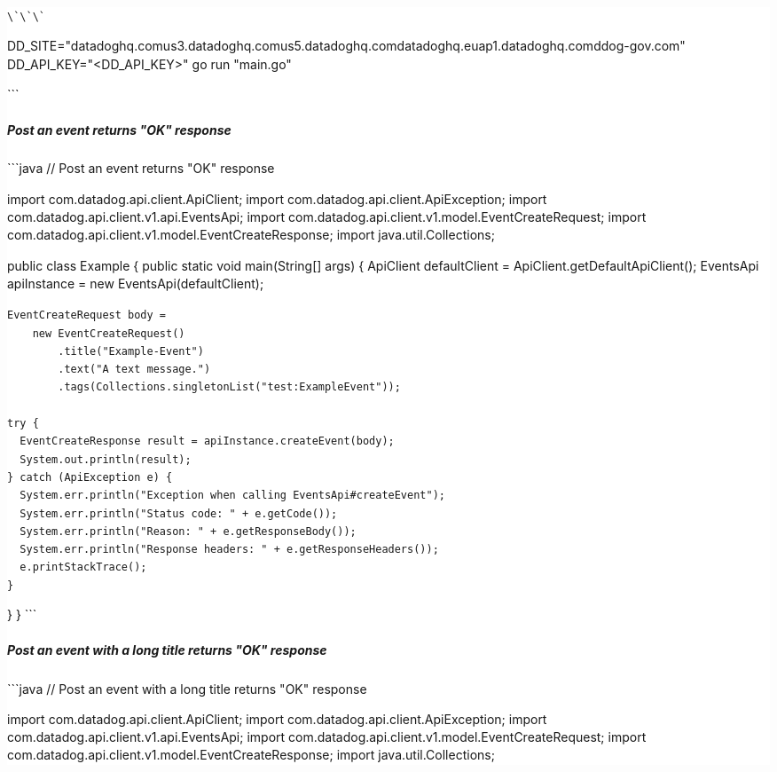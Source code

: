     \`\`\`


DD_SITE="datadoghq.comus3.datadoghq.comus5.datadoghq.comdatadoghq.euap1.datadoghq.comddog-gov.com" DD_API_KEY="<DD_API_KEY>" go run "main.go"

\`\`\`

##### Post an event returns "OK" response

\`\`\`java
// Post an event returns "OK" response

import com.datadog.api.client.ApiClient;
import com.datadog.api.client.ApiException;
import com.datadog.api.client.v1.api.EventsApi;
import com.datadog.api.client.v1.model.EventCreateRequest;
import com.datadog.api.client.v1.model.EventCreateResponse;
import java.util.Collections;

public class Example {
  public static void main(String[] args) {
    ApiClient defaultClient = ApiClient.getDefaultApiClient();
    EventsApi apiInstance = new EventsApi(defaultClient);

    EventCreateRequest body =
        new EventCreateRequest()
            .title("Example-Event")
            .text("A text message.")
            .tags(Collections.singletonList("test:ExampleEvent"));

    try {
      EventCreateResponse result = apiInstance.createEvent(body);
      System.out.println(result);
    } catch (ApiException e) {
      System.err.println("Exception when calling EventsApi#createEvent");
      System.err.println("Status code: " + e.getCode());
      System.err.println("Reason: " + e.getResponseBody());
      System.err.println("Response headers: " + e.getResponseHeaders());
      e.printStackTrace();
    }
  }
}
\`\`\`

##### Post an event with a long title returns "OK" response

\`\`\`java
// Post an event with a long title returns "OK" response

import com.datadog.api.client.ApiClient;
import com.datadog.api.client.ApiException;
import com.datadog.api.client.v1.api.EventsApi;
import com.datadog.api.client.v1.model.EventCreateRequest;
import com.datadog.api.client.v1.model.EventCreateResponse;
import java.util.Collections;

